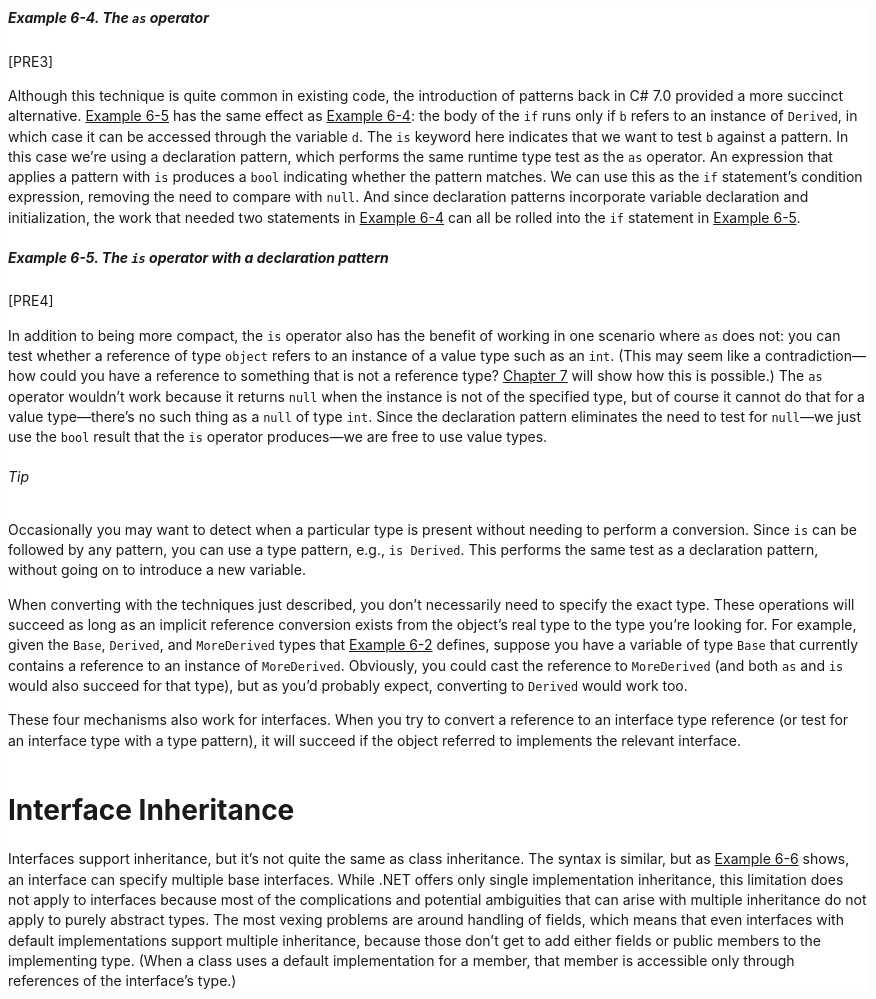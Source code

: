##### Example 6-4\. The `as` operator

[PRE3]

Although this technique is quite common in existing code, the introduction of patterns back in C# 7.0 provided a more succinct alternative. [Example 6-5](#is_operator_with_declaration_pattern) has the same effect as [Example 6-4](#the_as_operator): the body of the `if` runs only if `b` refers to an instance of `Derived`, in which case it can be accessed through the variable `d`. The `is` keyword here indicates that we want to test `b` against a pattern. In this case we’re using a declaration pattern, which performs the same runtime type test as the `as` operator. An expression that applies a pattern with `is` produces a `bool` indicating whether the pattern matches. We can use this as the `if` statement’s condition expression, removing the need to compare with `null`. And since declaration patterns incorporate variable declaration and initialization, the work that needed two statements in [Example 6-4](#the_as_operator) can all be rolled into the `if` statement in [Example 6-5](#is_operator_with_declaration_pattern).

##### Example 6-5\. The `is` operator with a declaration pattern

[PRE4]

In addition to being more compact, the `is` operator also has the benefit of working in one scenario where `as` does not: you can test whether a reference of type `object` refers to an instance of a value type such as an `int`. (This may seem like a contradiction—how could you have a reference to something that is not a reference type? [Chapter 7](ch07.xhtml#ch_object_lifetime) will show how this is possible.) The `as` operator wouldn’t work because it returns `null` when the instance is not of the specified type, but of course it cannot do that for a value type—there’s no such thing as a `null` of type `int`. Since the declaration pattern eliminates the need to test for `null`—we just use the `bool` result that the `is` operator produces—we are free to use value types.

###### Tip

Occasionally you may want to detect when a particular type is present without needing to perform a conversion. Since `is` can be followed by any pattern, you can use a type pattern, e.g., `is Derived`. This performs the same test as a declaration pattern, without going on to introduce a new variable.

When converting with the techniques just described, you don’t necessarily need to specify the exact type. These operations will succeed as long as an implicit reference conversion exists from the object’s real type to the type you’re looking for. For example, given the `Base`, `Derived`, and `MoreDerived` types that [Example 6-2](#inheritance_chain) defines, suppose you have a variable of type `Base` that currently contains a reference to an instance of `MoreDerived`. Obviously, you could cast the reference to `MoreDerived` (and both `as` and `is` would also succeed for that type), but as you’d probably expect, converting to `Derived` would work too.

These four mechanisms also work for interfaces. When you try to convert a reference to an interface type reference (or test for an interface type with a type pattern), it will succeed if the object referred to implements the relevant interface.

# Interface Inheritance

Interfaces support inheritance, but it’s not quite the same as class inheritance. The syntax is similar, but as [Example 6-6](#interface_inheritance-id1) shows, an interface can specify multiple base interfaces. While .NET offers only single implementation inheritance, this limitation does not apply to interfaces because most of the complications and potential ambiguities that can arise with multiple inheritance do not apply to purely abstract types. The most vexing problems are around handling of fields, which means that even interfaces with default implementations support multiple inheritance, because those don’t get to add either fields or public members to the implementing type. (When a class uses a default implementation for a member, that member is accessible only through references of the interface’s type.)
